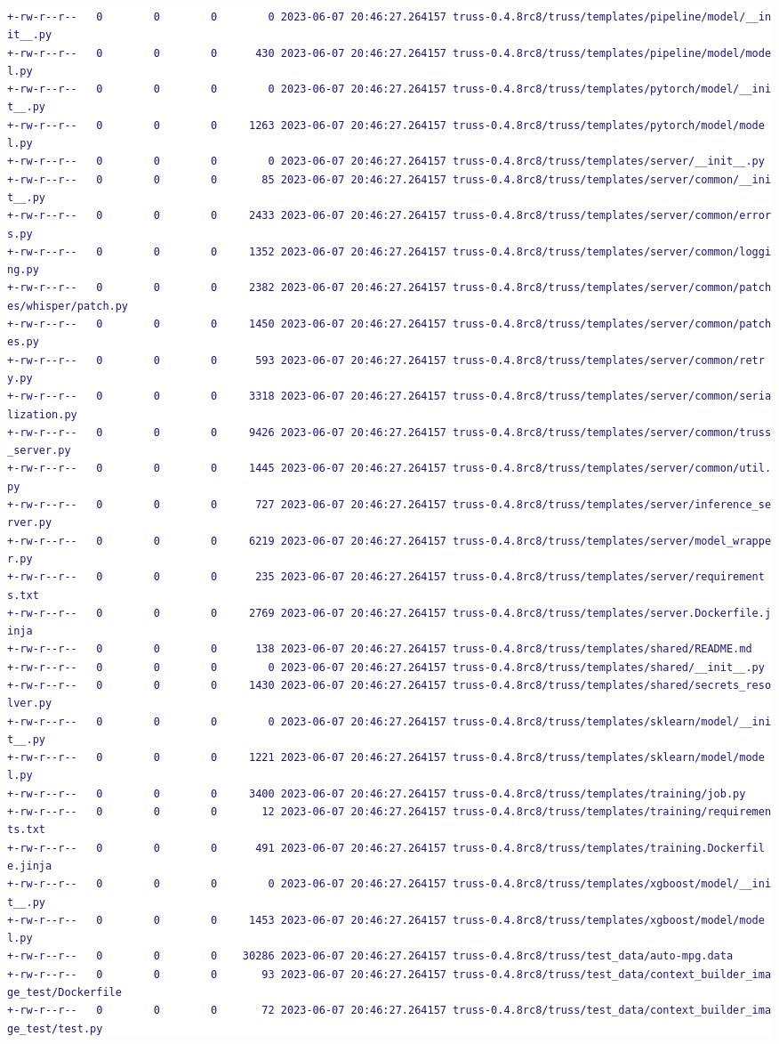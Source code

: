 ```diff
+-rw-r--r--   0        0        0        0 2023-06-07 20:46:27.264157 truss-0.4.8rc8/truss/templates/pipeline/model/__init__.py
+-rw-r--r--   0        0        0      430 2023-06-07 20:46:27.264157 truss-0.4.8rc8/truss/templates/pipeline/model/model.py
+-rw-r--r--   0        0        0        0 2023-06-07 20:46:27.264157 truss-0.4.8rc8/truss/templates/pytorch/model/__init__.py
+-rw-r--r--   0        0        0     1263 2023-06-07 20:46:27.264157 truss-0.4.8rc8/truss/templates/pytorch/model/model.py
+-rw-r--r--   0        0        0        0 2023-06-07 20:46:27.264157 truss-0.4.8rc8/truss/templates/server/__init__.py
+-rw-r--r--   0        0        0       85 2023-06-07 20:46:27.264157 truss-0.4.8rc8/truss/templates/server/common/__init__.py
+-rw-r--r--   0        0        0     2433 2023-06-07 20:46:27.264157 truss-0.4.8rc8/truss/templates/server/common/errors.py
+-rw-r--r--   0        0        0     1352 2023-06-07 20:46:27.264157 truss-0.4.8rc8/truss/templates/server/common/logging.py
+-rw-r--r--   0        0        0     2382 2023-06-07 20:46:27.264157 truss-0.4.8rc8/truss/templates/server/common/patches/whisper/patch.py
+-rw-r--r--   0        0        0     1450 2023-06-07 20:46:27.264157 truss-0.4.8rc8/truss/templates/server/common/patches.py
+-rw-r--r--   0        0        0      593 2023-06-07 20:46:27.264157 truss-0.4.8rc8/truss/templates/server/common/retry.py
+-rw-r--r--   0        0        0     3318 2023-06-07 20:46:27.264157 truss-0.4.8rc8/truss/templates/server/common/serialization.py
+-rw-r--r--   0        0        0     9426 2023-06-07 20:46:27.264157 truss-0.4.8rc8/truss/templates/server/common/truss_server.py
+-rw-r--r--   0        0        0     1445 2023-06-07 20:46:27.264157 truss-0.4.8rc8/truss/templates/server/common/util.py
+-rw-r--r--   0        0        0      727 2023-06-07 20:46:27.264157 truss-0.4.8rc8/truss/templates/server/inference_server.py
+-rw-r--r--   0        0        0     6219 2023-06-07 20:46:27.264157 truss-0.4.8rc8/truss/templates/server/model_wrapper.py
+-rw-r--r--   0        0        0      235 2023-06-07 20:46:27.264157 truss-0.4.8rc8/truss/templates/server/requirements.txt
+-rw-r--r--   0        0        0     2769 2023-06-07 20:46:27.264157 truss-0.4.8rc8/truss/templates/server.Dockerfile.jinja
+-rw-r--r--   0        0        0      138 2023-06-07 20:46:27.264157 truss-0.4.8rc8/truss/templates/shared/README.md
+-rw-r--r--   0        0        0        0 2023-06-07 20:46:27.264157 truss-0.4.8rc8/truss/templates/shared/__init__.py
+-rw-r--r--   0        0        0     1430 2023-06-07 20:46:27.264157 truss-0.4.8rc8/truss/templates/shared/secrets_resolver.py
+-rw-r--r--   0        0        0        0 2023-06-07 20:46:27.264157 truss-0.4.8rc8/truss/templates/sklearn/model/__init__.py
+-rw-r--r--   0        0        0     1221 2023-06-07 20:46:27.264157 truss-0.4.8rc8/truss/templates/sklearn/model/model.py
+-rw-r--r--   0        0        0     3400 2023-06-07 20:46:27.264157 truss-0.4.8rc8/truss/templates/training/job.py
+-rw-r--r--   0        0        0       12 2023-06-07 20:46:27.264157 truss-0.4.8rc8/truss/templates/training/requirements.txt
+-rw-r--r--   0        0        0      491 2023-06-07 20:46:27.264157 truss-0.4.8rc8/truss/templates/training.Dockerfile.jinja
+-rw-r--r--   0        0        0        0 2023-06-07 20:46:27.264157 truss-0.4.8rc8/truss/templates/xgboost/model/__init__.py
+-rw-r--r--   0        0        0     1453 2023-06-07 20:46:27.264157 truss-0.4.8rc8/truss/templates/xgboost/model/model.py
+-rw-r--r--   0        0        0    30286 2023-06-07 20:46:27.264157 truss-0.4.8rc8/truss/test_data/auto-mpg.data
+-rw-r--r--   0        0        0       93 2023-06-07 20:46:27.264157 truss-0.4.8rc8/truss/test_data/context_builder_image_test/Dockerfile
+-rw-r--r--   0        0        0       72 2023-06-07 20:46:27.264157 truss-0.4.8rc8/truss/test_data/context_builder_image_test/test.py
```